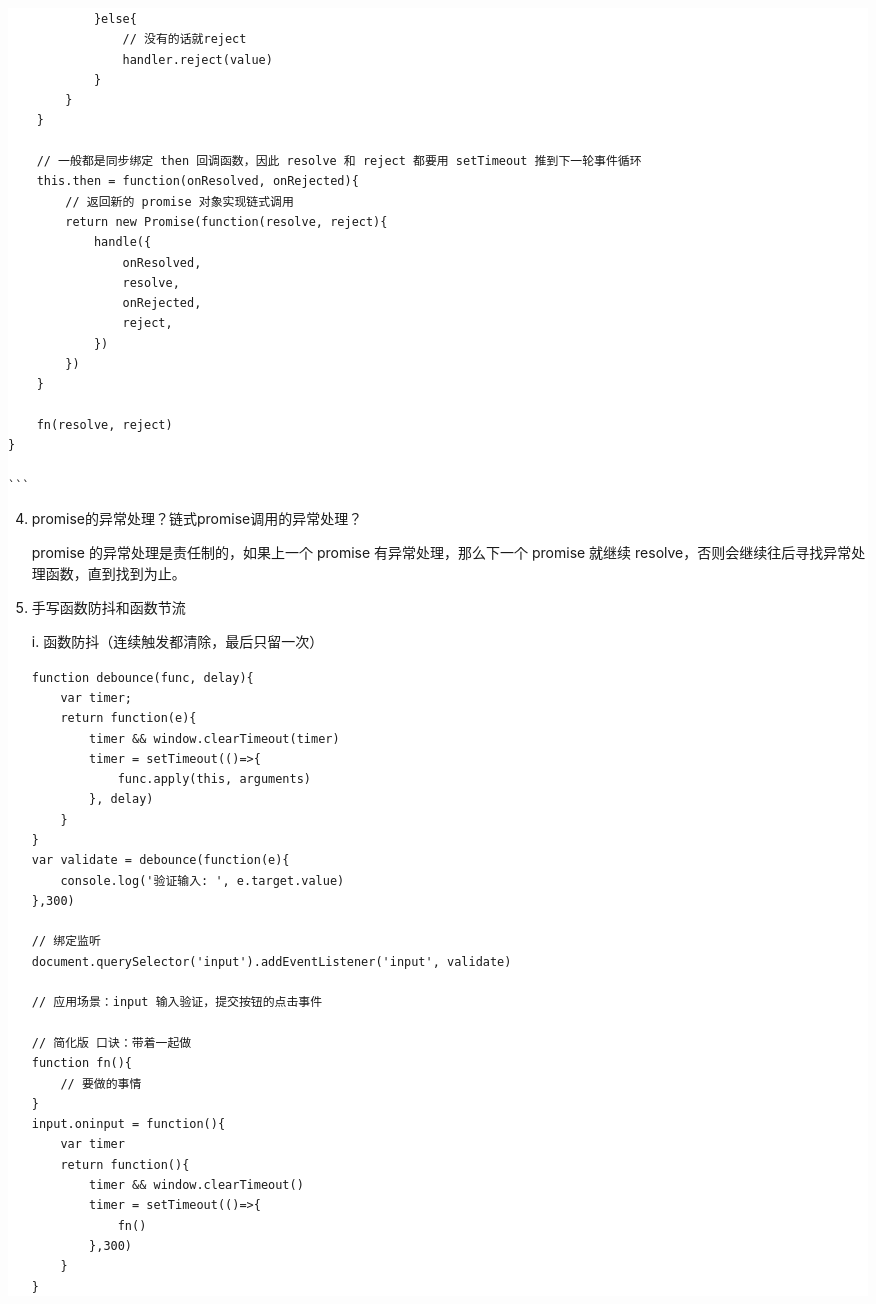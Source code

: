                 }else{
                    // 没有的话就reject
                    handler.reject(value)
                }
            }
        }

        // 一般都是同步绑定 then 回调函数，因此 resolve 和 reject 都要用 setTimeout 推到下一轮事件循环
        this.then = function(onResolved, onRejected){
            // 返回新的 promise 对象实现链式调用
            return new Promise(function(resolve, reject){
                handle({
                    onResolved,
                    resolve,
                    onRejected,
                    reject,
                })
            })
        }
        
        fn(resolve, reject)
    }
    
    ```

4. promise的异常处理？链式promise调用的异常处理？

    promise 的异常处理是责任制的，如果上一个 promise 有异常处理，那么下一个 promise 就继续 resolve，否则会继续往后寻找异常处理函数，直到找到为止。

4. 手写函数防抖和函数节流
    
    i. 函数防抖（连续触发都清除，最后只留一次）
    ```
    function debounce(func, delay){
        var timer;
        return function(e){
            timer && window.clearTimeout(timer)
            timer = setTimeout(()=>{
                func.apply(this, arguments)
            }, delay)
        }
    }
    var validate = debounce(function(e){
        console.log('验证输入: ', e.target.value)
    },300)
    
    // 绑定监听
    document.querySelector('input').addEventListener('input', validate)

    // 应用场景：input 输入验证，提交按钮的点击事件

    // 简化版 口诀：带着一起做
    function fn(){
        // 要做的事情
    }
    input.oninput = function(){
        var timer
        return function(){
            timer && window.clearTimeout()
            timer = setTimeout(()=>{
                fn()
            },300)
        }
    }
    ```
